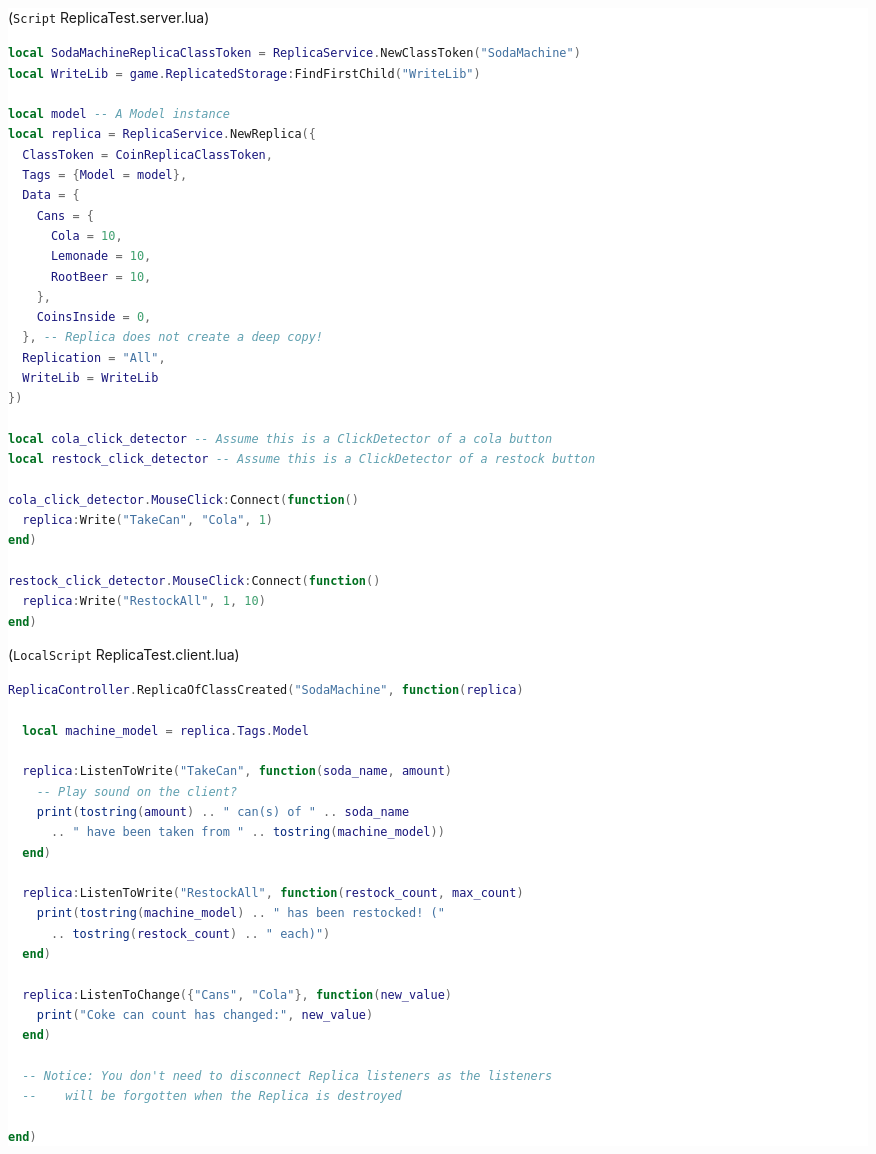 (`Script` ReplicaTest.server.lua)
```lua
local SodaMachineReplicaClassToken = ReplicaService.NewClassToken("SodaMachine")
local WriteLib = game.ReplicatedStorage:FindFirstChild("WriteLib")

local model -- A Model instance
local replica = ReplicaService.NewReplica({
  ClassToken = CoinReplicaClassToken,
  Tags = {Model = model},
  Data = {
    Cans = {
      Cola = 10,
      Lemonade = 10,
      RootBeer = 10,
    },
    CoinsInside = 0,
  }, -- Replica does not create a deep copy!
  Replication = "All",
  WriteLib = WriteLib
})

local cola_click_detector -- Assume this is a ClickDetector of a cola button
local restock_click_detector -- Assume this is a ClickDetector of a restock button

cola_click_detector.MouseClick:Connect(function()
  replica:Write("TakeCan", "Cola", 1)
end)

restock_click_detector.MouseClick:Connect(function()
  replica:Write("RestockAll", 1, 10)
end)

```

(`LocalScript` ReplicaTest.client.lua)
```lua
ReplicaController.ReplicaOfClassCreated("SodaMachine", function(replica)

  local machine_model = replica.Tags.Model

  replica:ListenToWrite("TakeCan", function(soda_name, amount)
    -- Play sound on the client?
    print(tostring(amount) .. " can(s) of " .. soda_name
      .. " have been taken from " .. tostring(machine_model))
  end)

  replica:ListenToWrite("RestockAll", function(restock_count, max_count)
    print(tostring(machine_model) .. " has been restocked! ("
      .. tostring(restock_count) .. " each)")
  end)

  replica:ListenToChange({"Cans", "Cola"}, function(new_value)
    print("Coke can count has changed:", new_value)
  end)

  -- Notice: You don't need to disconnect Replica listeners as the listeners
  --    will be forgotten when the Replica is destroyed

end)
```
